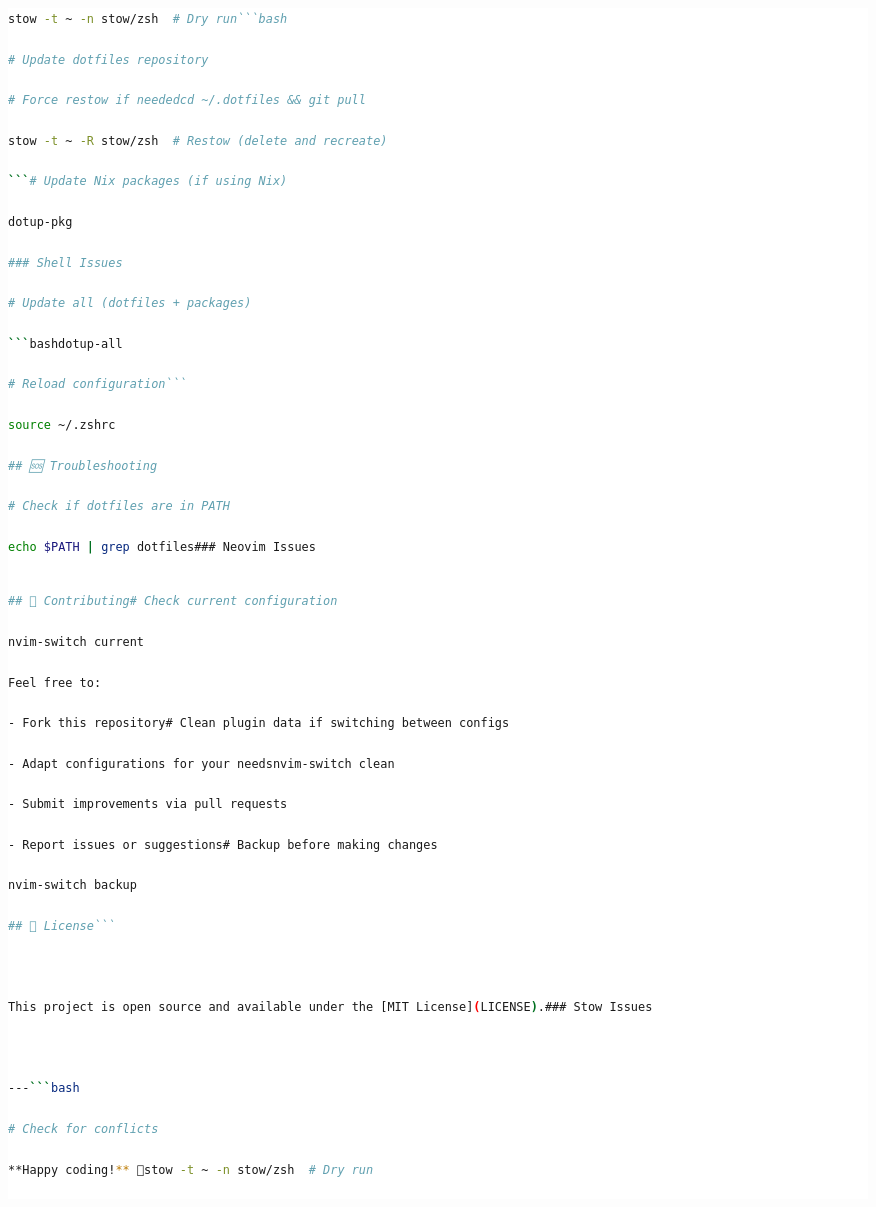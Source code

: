 ```bash
stow -t ~ -n stow/zsh  # Dry run```bash

# Update dotfiles repository

# Force restow if neededcd ~/.dotfiles && git pull

stow -t ~ -R stow/zsh  # Restow (delete and recreate)

```# Update Nix packages (if using Nix)

dotup-pkg

### Shell Issues

# Update all (dotfiles + packages)

```bashdotup-all

# Reload configuration```

source ~/.zshrc

## 🆘 Troubleshooting

# Check if dotfiles are in PATH

echo $PATH | grep dotfiles### Neovim Issues

```

```bash

## 🤝 Contributing# Check current configuration

nvim-switch current

Feel free to:

- Fork this repository# Clean plugin data if switching between configs

- Adapt configurations for your needsnvim-switch clean

- Submit improvements via pull requests

- Report issues or suggestions# Backup before making changes

nvim-switch backup

## 📄 License```



This project is open source and available under the [MIT License](LICENSE).### Stow Issues



---```bash

# Check for conflicts

**Happy coding!** 🎉stow -t ~ -n stow/zsh  # Dry run



```